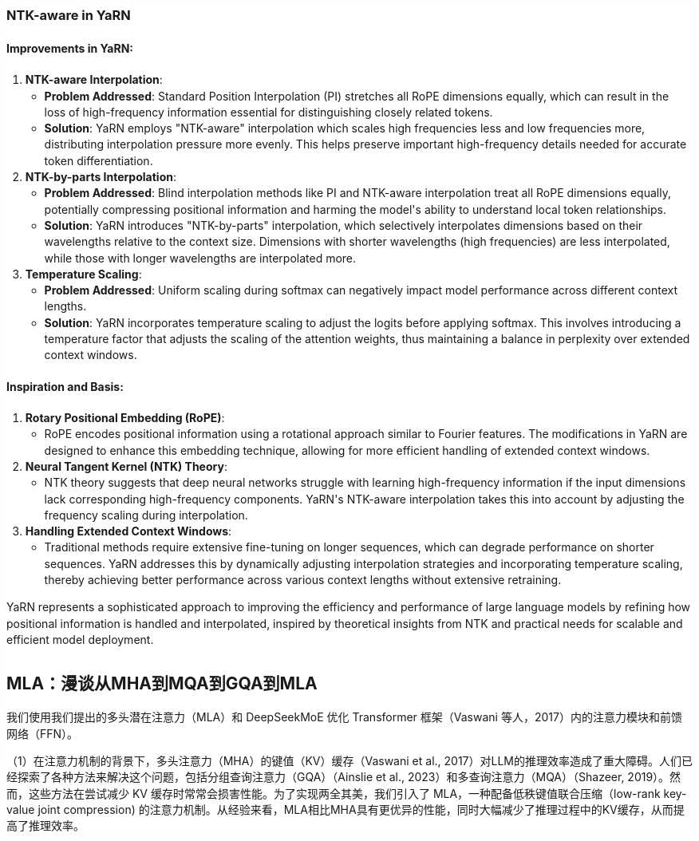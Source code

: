 ### NTK-aware in YaRN

#### Improvements in YaRN:

1. **NTK-aware Interpolation**:
   - **Problem Addressed**: Standard Position Interpolation (PI) stretches all RoPE dimensions equally, which can result in the loss of high-frequency information essential for distinguishing closely related tokens.
   - **Solution**: YaRN employs "NTK-aware" interpolation which scales high frequencies less and low frequencies more, distributing interpolation pressure more evenly. This helps preserve important high-frequency details needed for accurate token differentiation.
2. **NTK-by-parts Interpolation**:
   - **Problem Addressed**: Blind interpolation methods like PI and NTK-aware interpolation treat all RoPE dimensions equally, potentially compressing positional information and harming the model's ability to understand local token relationships.
   - **Solution**: YaRN introduces "NTK-by-parts" interpolation, which selectively interpolates dimensions based on their wavelengths relative to the context size. Dimensions with shorter wavelengths (high frequencies) are less interpolated, while those with longer wavelengths are interpolated more.
3. **Temperature Scaling**:
   - **Problem Addressed**: Uniform scaling during softmax can negatively impact model performance across different context lengths.
   - **Solution**: YaRN incorporates temperature scaling to adjust the logits before applying softmax. This involves introducing a temperature factor that adjusts the scaling of the attention weights, thus maintaining a balance in perplexity over extended context windows.

#### Inspiration and Basis:

1. **Rotary Positional Embedding (RoPE)**:
   - RoPE encodes positional information using a rotational approach similar to Fourier features. The modifications in YaRN are designed to enhance this embedding technique, allowing for more efficient handling of extended context windows.
2. **Neural Tangent Kernel (NTK) Theory**:
   - NTK theory suggests that deep neural networks struggle with learning high-frequency information if the input dimensions lack corresponding high-frequency components. YaRN's NTK-aware interpolation takes this into account by adjusting the frequency scaling during interpolation.
3. **Handling Extended Context Windows**:
   - Traditional methods require extensive fine-tuning on longer sequences, which can degrade performance on shorter sequences. YaRN addresses this by dynamically adjusting interpolation strategies and incorporating temperature scaling, thereby achieving better performance across various context lengths without extensive retraining.

YaRN represents a sophisticated approach to improving the efficiency and performance of large language models by refining how positional information is handled and interpolated, inspired by theoretical insights from NTK and practical needs for scalable and efficient model deployment.



## MLA：漫谈从MHA到MQA到GQA到MLA

我们使用我们提出的多头潜在注意力（MLA）和 DeepSeekMoE 优化 Transformer 框架（Vaswani 等人，2017）内的注意力模块和前馈网络（FFN）。 

（1）在注意力机制的背景下，多头注意力（MHA）的键值（KV）缓存（Vaswani et al., 2017）对LLM的推理效率造成了重大障碍。人们已经探索了各种方法来解决这个问题，包括分组查询注意力（GQA）（Ainslie et al., 2023）和多查询注意力（MQA）（Shazeer, 2019）。然而，这些方法在尝试减少 KV 缓存时常常会损害性能。为了实现两全其美，我们引入了 MLA，一种配备低秩键值联合压缩（low-rank key-value joint compression) 的注意力机制。从经验来看，MLA相比MHA具有更优异的性能，同时大幅减少了推理过程中的KV缓存，从而提高了推理效率。 
